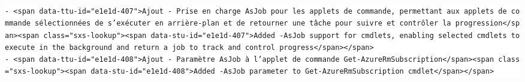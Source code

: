     - <span data-ttu-id="e1e1d-407">Ajout - Prise en charge AsJob pour les applets de commande, permettant aux applets de commande sélectionnées de s’exécuter en arrière-plan et de retourner une tâche pour suivre et contrôler la progression</span><span class="sxs-lookup"><span data-stu-id="e1e1d-407">Added -AsJob support for cmdlets, enabling selected cmdlets to execute in the background and return a job to track and control progress</span></span>
    - <span data-ttu-id="e1e1d-408">Ajout - Paramètre AsJob à l’applet de commande Get-AzureRmSubscription</span><span class="sxs-lookup"><span data-stu-id="e1e1d-408">Added -AsJob parameter to Get-AzureRmSubscription cmdlet</span></span>
